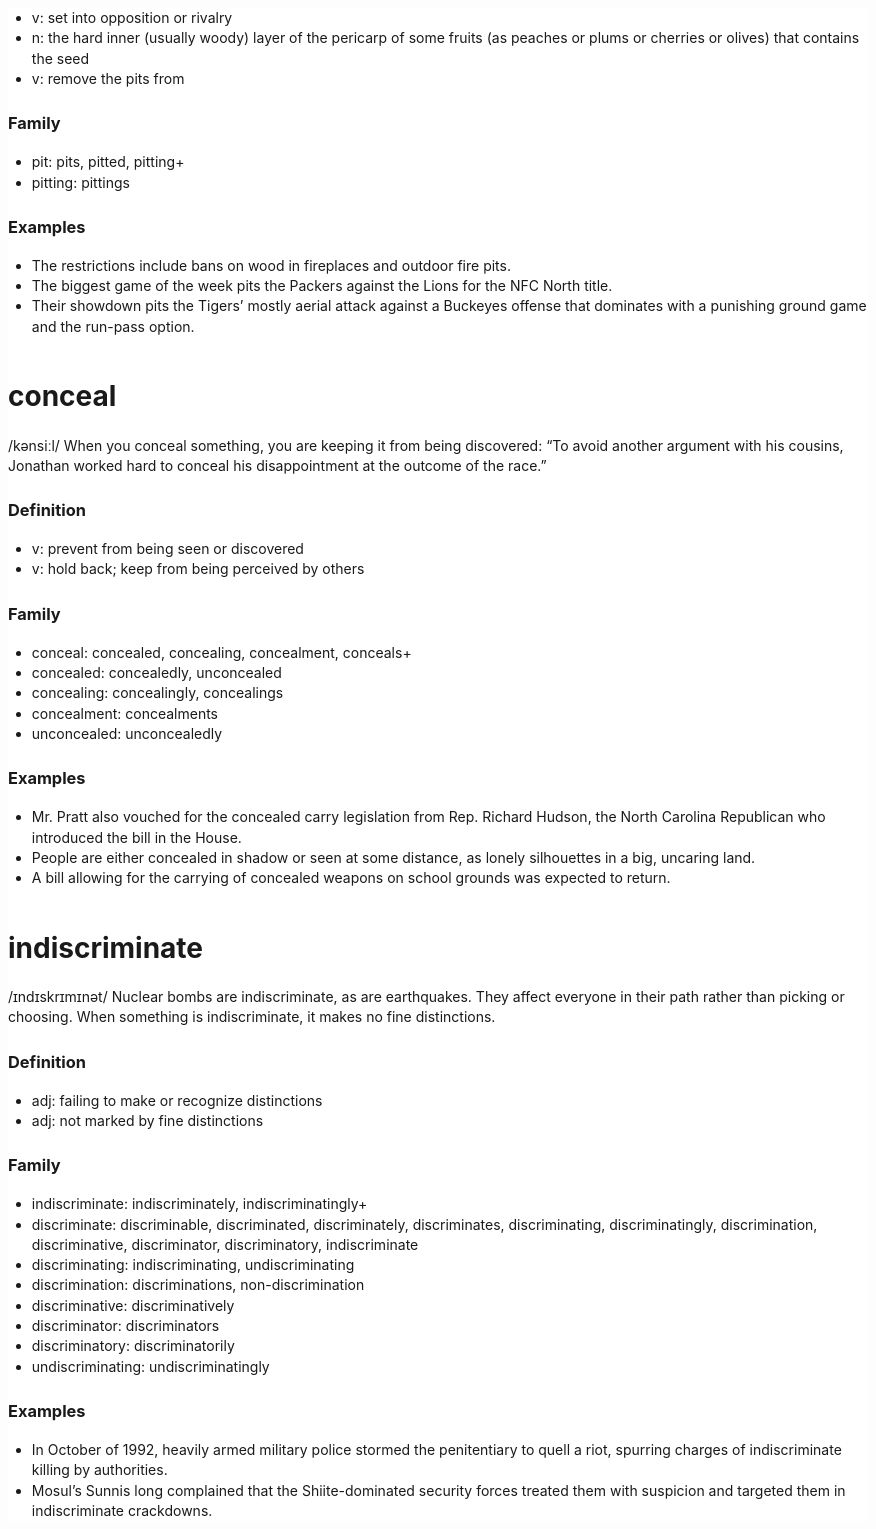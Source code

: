 - v: set into opposition or rivalry
- n: the hard inner (usually woody) layer of the pericarp of some fruits (as peaches or plums or cherries or olives) that contains the seed
- v: remove the pits from
### Family
- pit: pits, pitted, pitting+
- pitting: pittings
### Examples
- The restrictions include bans on wood in fireplaces and outdoor fire pits.
- The biggest game of the week pits the Packers against the Lions for the NFC North title.
- Their showdown pits the Tigers’ mostly aerial attack against a Buckeyes offense that dominates with a punishing ground game and the run-pass option.

# conceal
/kənsiːl/ 
When you conceal something, you are keeping it from being discovered: “To avoid another argument with his cousins, Jonathan worked hard to conceal his disappointment at the outcome of the race.”
### Definition
- v: prevent from being seen or discovered
- v: hold back; keep from being perceived by others
### Family
- conceal: concealed, concealing, concealment, conceals+
- concealed: concealedly, unconcealed
- concealing: concealingly, concealings
- concealment: concealments
- unconcealed: unconcealedly
### Examples
- Mr. Pratt also vouched for the concealed carry legislation from Rep. Richard Hudson, the North Carolina Republican who introduced the bill in the House.
- People are either concealed in shadow or seen at some distance, as lonely silhouettes in a big, uncaring land.
- A bill allowing for the carrying of concealed weapons on school grounds was expected to return.

# indiscriminate
/ɪndɪskrɪmɪnət/ 
Nuclear bombs are indiscriminate, as are earthquakes. They affect everyone in their path rather than picking or choosing. When something is indiscriminate, it makes no fine distinctions.
### Definition
- adj: failing to make or recognize distinctions
- adj: not marked by fine distinctions
### Family
- indiscriminate: indiscriminately, indiscriminatingly+
- discriminate: discriminable, discriminated, discriminately, discriminates, discriminating, discriminatingly, discrimination, discriminative, discriminator, discriminatory, indiscriminate
- discriminating: indiscriminating, undiscriminating
- discrimination: discriminations, non-discrimination
- discriminative: discriminatively
- discriminator: discriminators
- discriminatory: discriminatorily
- undiscriminating: undiscriminatingly
### Examples
- In October of 1992, heavily armed military police stormed the penitentiary to quell a riot, spurring charges of indiscriminate killing by authorities.
- Mosul’s Sunnis long complained that the Shiite-dominated security forces treated them with suspicion and targeted them in indiscriminate crackdowns.
